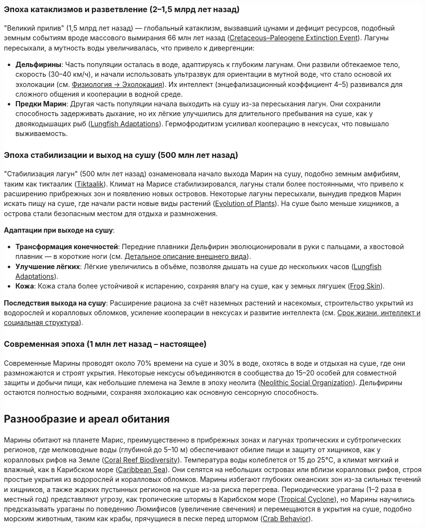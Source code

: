 ### Эпоха катаклизмов и разветвление (2–1,5 млрд лет назад)

"Великий прилив" (1,5 млрд лет назад) — глобальный катаклизм, вызвавший цунами и дефицит ресурсов, подобный земным событиям вроде массового вымирания 66 млн лет назад ([Cretaceous–Paleogene Extinction Event](https://en.wikipedia.org/wiki/Cretaceous–Paleogene_extinction_event)). Лагуны пересыхали, а мутность воды увеличивалась, что привело к дивергенции:

- **Дельфирины**: Часть популяции осталась в воде, адаптируясь к глубоким лагунам. Они развили обтекаемое тело, скорость (30–40 км/ч), и начали использовать ультразвук для ориентации в мутной воде, что стало основой их эхолокации (см. [Физиология → Эхолокация](#физиология-эхолокация)). Их интеллект (энцефализационный коэффициент 4–5) развивался для сложного общения и кооперации в водной среде.
- **Предки Марин**: Другая часть популяции начала выходить на сушу из-за пересыхания лагун. Они сохранили способность задерживать дыхание, но их лёгкие улучшились для длительного пребывания на суше, как у двоякодышащих рыб ([Lungfish Adaptations](https://en.wikipedia.org/wiki/Lungfish#Adaptations)). Гермофродитизм усиливал кооперацию в нексусах, что повышало выживаемость.

### Эпоха стабилизации и выход на сушу (500 млн лет назад)

"Стабилизация лагун" (500 млн лет назад) ознаменовала начало выхода Марин на сушу, подобно земным амфибиям, таким как тиктаалик ([Tiktaalik](https://en.wikipedia.org/wiki/Tiktaalik)). Климат на Марисе стабилизировался, лагуны стали более постоянными, что привело к расширению прибрежных зон и появлению новых островов. Некоторые лагуны пересыхали, вынудив предков Марин искать пищу на суше, где начали расти новые виды растений ([Evolution of Plants](https://en.wikipedia.org/wiki/Evolution_of_plants)). На суше было меньше хищников, а острова стали безопасным местом для отдыха и размножения.

**Адаптации при выходе на сушу**:

- **Трансформация конечностей**: Передние плавники Дельфирин эволюционировали в руки с пальцами, а хвостовой плавник — в короткие ноги (см. [Детальное описание внешнего вида](#детальное-описание-внешнего-вида)).
- **Улучшение лёгких**: Лёгкие увеличились в объёме, позволяя дышать на суше до нескольких часов ([Lungfish Adaptations](https://en.wikipedia.org/wiki/Lungfish#Adaptations)).
- **Кожа**: Кожа стала более устойчивой к испарению, сохраняя влагу на суше, как у земных лягушек ([Frog Skin](https://en.wikipedia.org/wiki/Frog#Skin)).

**Последствия выхода на сушу**: Расширение рациона за счёт наземных растений и насекомых, строительство укрытий из водорослей и коралловых обломков, усиление кооперации в нексусах и развитие интеллекта (см. [Срок жизни, интеллект и социальная структура](#срок-жизни-интеллект-и-социальная-структура)).

### Современная эпоха (1 млн лет назад – настоящее)

Современные Марины проводят около 70% времени на суше и 30% в воде, охотясь в воде и отдыхая на суше, где они размножаются и строят укрытия. Некоторые нексусы объединяются в сообщества до 15–20 особей для совместной защиты и добычи пищи, как небольшие племена на Земле в эпоху неолита ([Neolithic Social Organization](https://en.wikipedia.org/wiki/Neolithic#Social_organization)). Дельфирины остаются полностью водными, сохраняя эхолокацию как основную сенсорную способность.

## Разнообразие и ареал обитания

Марины обитают на планете Марис, преимущественно в прибрежных зонах и лагунах тропических и субтропических регионов, где мелководные воды (глубиной до 5–10 м) обеспечивают обилие пищи и защиту от хищников, как у коралловых рифов на Земле ([Coral Reef Biodiversity](https://en.wikipedia.org/wiki/Coral_reef#Biodiversity)). Температура воды колеблется от 15 до 25°C, а климат мягкий и влажный, как в Карибском море ([Caribbean Sea](https://en.wikipedia.org/wiki/Caribbean_Sea)). Они селятся на небольших островах или вблизи коралловых рифов, строя простые укрытия из водорослей и коралловых обломков. Марины избегают глубоких океанских зон из-за сильных течений и хищников, а также жарких пустынных регионов на суше из-за риска перегрева. Периодические ураганы (1–2 раза в местный год) представляют угрозу, как тропические штормы в Карибском море ([Tropical Cyclone](https://en.wikipedia.org/wiki/Tropical_cyclone)), но Марины научились предсказывать ураганы по поведению Люмифисов (увеличение свечения) и перемещаются в укрытия на суше, подобно морским животным, таким как крабы, прячущиеся в песке перед штормом ([Crab Behavior](https://en.wikipedia.org/wiki/Crab#Behavior)).

